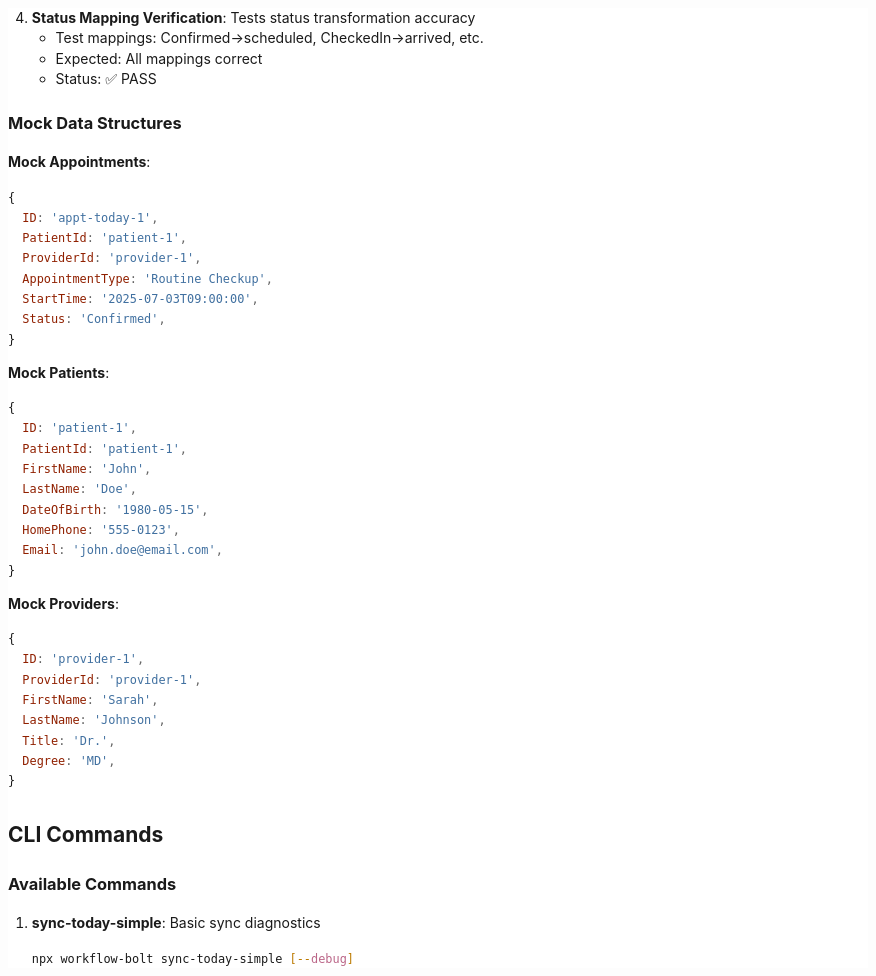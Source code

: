 4. **Status Mapping Verification**: Tests status transformation accuracy
   - Test mappings: Confirmed→scheduled, CheckedIn→arrived, etc.
   - Expected: All mappings correct
   - Status: ✅ PASS

### Mock Data Structures

**Mock Appointments**:

```javascript
{
  ID: 'appt-today-1',
  PatientId: 'patient-1',
  ProviderId: 'provider-1',
  AppointmentType: 'Routine Checkup',
  StartTime: '2025-07-03T09:00:00',
  Status: 'Confirmed',
}
```

**Mock Patients**:

```javascript
{
  ID: 'patient-1',
  PatientId: 'patient-1',
  FirstName: 'John',
  LastName: 'Doe',
  DateOfBirth: '1980-05-15',
  HomePhone: '555-0123',
  Email: 'john.doe@email.com',
}
```

**Mock Providers**:

```javascript
{
  ID: 'provider-1',
  ProviderId: 'provider-1',
  FirstName: 'Sarah',
  LastName: 'Johnson',
  Title: 'Dr.',
  Degree: 'MD',
}
```

## CLI Commands

### Available Commands

1. **sync-today-simple**: Basic sync diagnostics
   ```bash
   npx workflow-bolt sync-today-simple [--debug]
   ```
